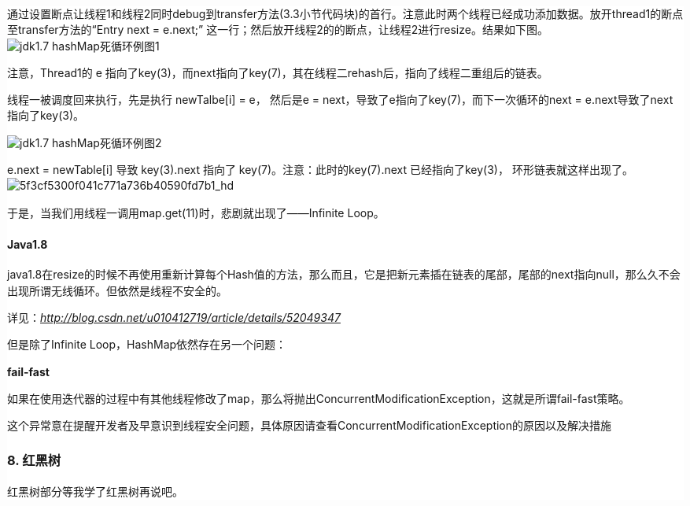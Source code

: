 通过设置断点让线程1和线程2同时debug到transfer方法(3.3小节代码块)的首行。注意此时两个线程已经成功添加数据。放开thread1的断点至transfer方法的“Entry next = e.next;” 这一行；然后放开线程2的的断点，让线程2进行resize。结果如下图。
![jdk1.7 hashMap死循环例图1](https://ws2.sinaimg.cn/large/006tKfTcly1g0l53xl5zbj30k0092757.jpg)


注意，Thread1的 e 指向了key(3)，而next指向了key(7)，其在线程二rehash后，指向了线程二重组后的链表。

线程一被调度回来执行，先是执行 newTalbe[i] = e， 然后是e = next，导致了e指向了key(7)，而下一次循环的next = e.next导致了next指向了key(3)。

![jdk1.7 hashMap死循环例图2](https://ws2.sinaimg.cn/large/006tKfTcly1g0l54uk4i4j30k007k0t2.jpg)

e.next = newTable[i] 导致 key(3).next 指向了 key(7)。注意：此时的key(7).next 已经指向了key(3)， 环形链表就这样出现了。
![5f3cf5300f041c771a736b40590fd7b1_hd](https://ws4.sinaimg.cn/large/006tKfTcly1g0l57eeta1j30k006zwf4.jpg)


于是，当我们用线程一调用map.get(11)时，悲剧就出现了——Infinite Loop。



#### Java1.8

java1.8在resize的时候不再使用重新计算每个Hash值的方法，那么而且，它是把新元素插在链表的尾部，尾部的next指向null，那么久不会出现所谓无线循环。但依然是线程不安全的。

详见：*http://blog.csdn.net/u010412719/article/details/52049347*

但是除了Infinite Loop，HashMap依然存在另一个问题：

**fail-fast**

如果在使用迭代器的过程中有其他线程修改了map，那么将抛出ConcurrentModificationException，这就是所谓fail-fast策略。

这个异常意在提醒开发者及早意识到线程安全问题，具体原因请查看ConcurrentModificationException的原因以及解决措施



### 8. 红黑树

红黑树部分等我学了红黑树再说吧。